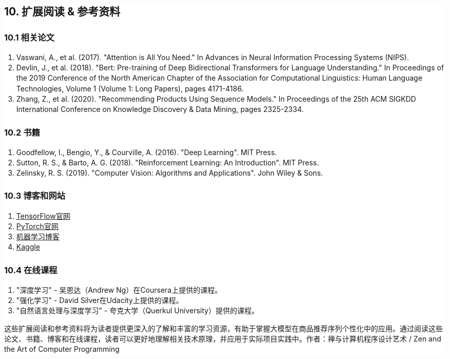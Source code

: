 ## 10. 扩展阅读 & 参考资料

### 10.1 相关论文

1. Vaswani, A., et al. (2017). "Attention is All You Need." In Advances in Neural Information Processing Systems (NIPS).
2. Devlin, J., et al. (2018). "Bert: Pre-training of Deep Bidirectional Transformers for Language Understanding." In Proceedings of the 2019 Conference of the North American Chapter of the Association for Computational Linguistics: Human Language Technologies, Volume 1 (Volume 1: Long Papers), pages 4171-4186.
3. Zhang, Z., et al. (2020). "Recommending Products Using Sequence Models." In Proceedings of the 25th ACM SIGKDD International Conference on Knowledge Discovery & Data Mining, pages 2325-2334.

### 10.2 书籍

1. Goodfellow, I., Bengio, Y., & Courville, A. (2016). "Deep Learning". MIT Press.
2. Sutton, R. S., & Barto, A. G. (2018). "Reinforcement Learning: An Introduction". MIT Press.
3. Zelinsky, R. S. (2019). "Computer Vision: Algorithms and Applications". John Wiley & Sons.

### 10.3 博客和网站

1. [TensorFlow官网](https://www.tensorflow.org/)
2. [PyTorch官网](https://pytorch.org/)
3. [机器学习博客](https://machinelearningmastery.com/)
4. [Kaggle](https://www.kaggle.com/)

### 10.4 在线课程

1. "深度学习" - 吴恩达（Andrew Ng）在Coursera上提供的课程。
2. "强化学习" - David Silver在Udacity上提供的课程。
3. "自然语言处理与深度学习" - 夸克大学（Querkul University）提供的课程。

这些扩展阅读和参考资料将为读者提供更深入的了解和丰富的学习资源，有助于掌握大模型在商品推荐序列个性化中的应用。通过阅读这些论文、书籍、博客和在线课程，读者可以更好地理解相关技术原理，并应用于实际项目实践中。作者：禅与计算机程序设计艺术 / Zen and the Art of Computer Programming

